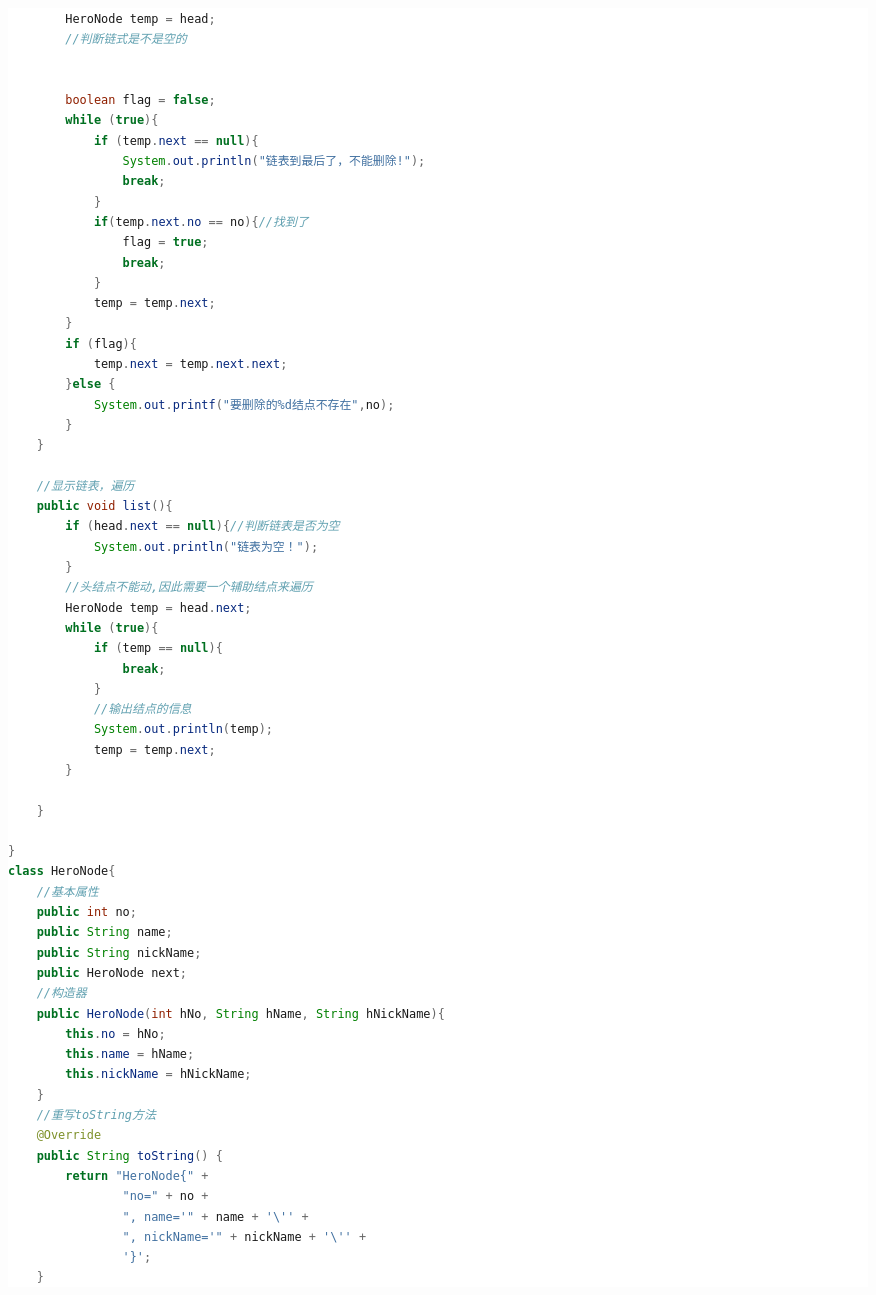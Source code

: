 ```java
        HeroNode temp = head;
        //判断链式是不是空的


        boolean flag = false;
        while (true){
            if (temp.next == null){
                System.out.println("链表到最后了，不能删除!");
                break;
            }
            if(temp.next.no == no){//找到了
                flag = true;
                break;
            }
            temp = temp.next;
        }
        if (flag){
            temp.next = temp.next.next;
        }else {
            System.out.printf("要删除的%d结点不存在",no);
        }
    }

    //显示链表，遍历
    public void list(){
        if (head.next == null){//判断链表是否为空
            System.out.println("链表为空！");
        }
        //头结点不能动,因此需要一个辅助结点来遍历
        HeroNode temp = head.next;
        while (true){
            if (temp == null){
                break;
            }
            //输出结点的信息
            System.out.println(temp);
            temp = temp.next;
        }

    }

}
class HeroNode{
    //基本属性
    public int no;
    public String name;
    public String nickName;
    public HeroNode next;
    //构造器
    public HeroNode(int hNo, String hName, String hNickName){
        this.no = hNo;
        this.name = hName;
        this.nickName = hNickName;
    }
    //重写toString方法
    @Override
    public String toString() {
        return "HeroNode{" +
                "no=" + no +
                ", name='" + name + '\'' +
                ", nickName='" + nickName + '\'' +
                '}';
    }
```